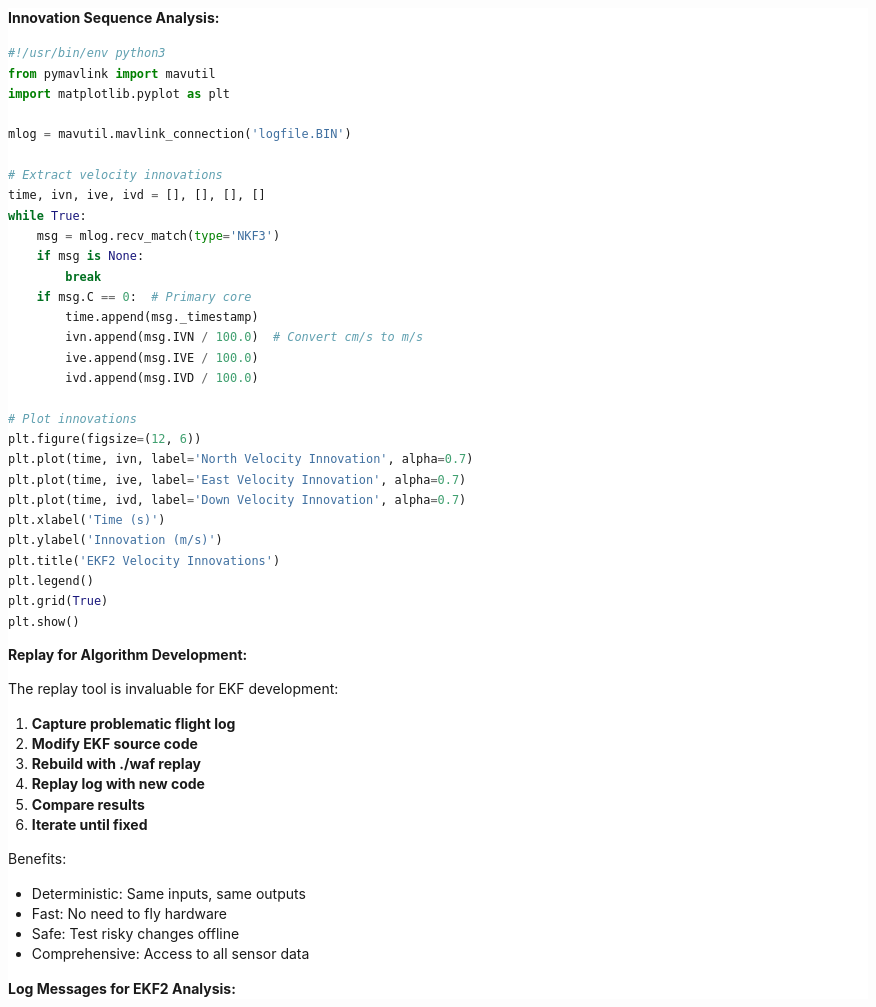 ```python
```

**Innovation Sequence Analysis:**
```python
#!/usr/bin/env python3
from pymavlink import mavutil
import matplotlib.pyplot as plt

mlog = mavutil.mavlink_connection('logfile.BIN')

# Extract velocity innovations
time, ivn, ive, ivd = [], [], [], []
while True:
    msg = mlog.recv_match(type='NKF3')
    if msg is None:
        break
    if msg.C == 0:  # Primary core
        time.append(msg._timestamp)
        ivn.append(msg.IVN / 100.0)  # Convert cm/s to m/s
        ive.append(msg.IVE / 100.0)
        ivd.append(msg.IVD / 100.0)

# Plot innovations
plt.figure(figsize=(12, 6))
plt.plot(time, ivn, label='North Velocity Innovation', alpha=0.7)
plt.plot(time, ive, label='East Velocity Innovation', alpha=0.7)
plt.plot(time, ivd, label='Down Velocity Innovation', alpha=0.7)
plt.xlabel('Time (s)')
plt.ylabel('Innovation (m/s)')
plt.title('EKF2 Velocity Innovations')
plt.legend()
plt.grid(True)
plt.show()
```

**Replay for Algorithm Development:**

The replay tool is invaluable for EKF development:

1. **Capture problematic flight log**
2. **Modify EKF source code**
3. **Rebuild with ./waf replay**
4. **Replay log with new code**
5. **Compare results**
6. **Iterate until fixed**

Benefits:
- Deterministic: Same inputs, same outputs
- Fast: No need to fly hardware
- Safe: Test risky changes offline
- Comprehensive: Access to all sensor data

**Log Messages for EKF2 Analysis:**
